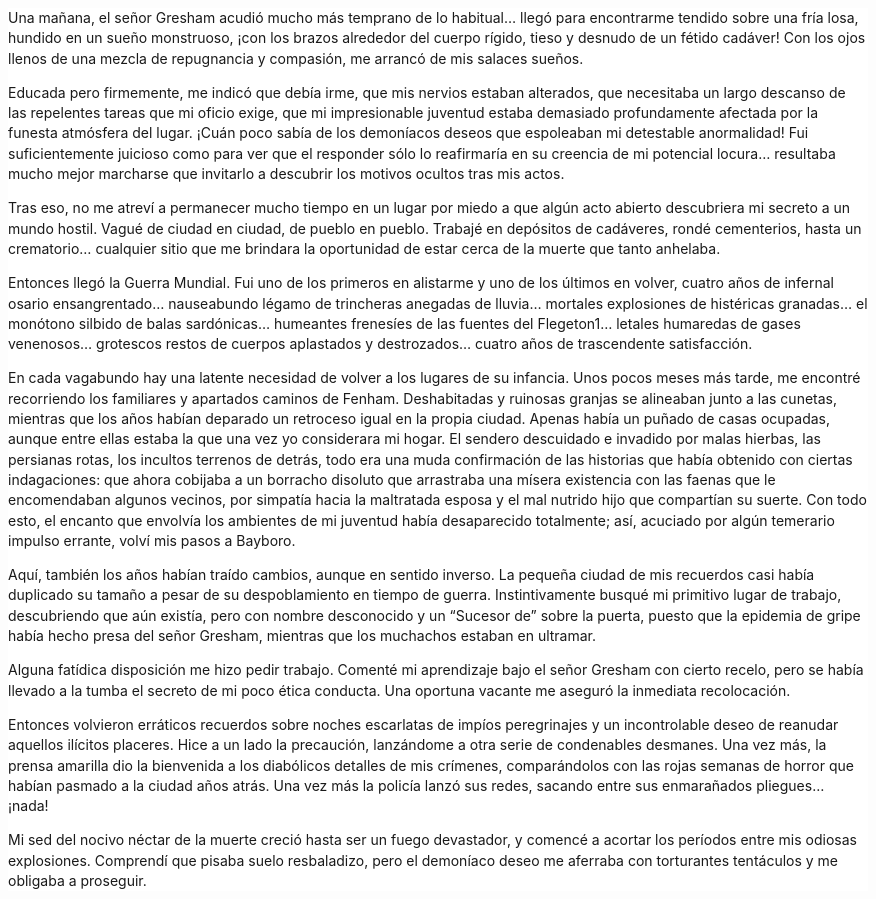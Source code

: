 Una mañana, el señor Gresham acudió mucho más temprano de lo habitual… llegó para encontrarme tendido sobre una fría losa, hundido en un sueño monstruoso, ¡con los brazos alrededor del cuerpo rígido, tieso y desnudo de un fétido cadáver! Con los ojos llenos de una mezcla de repugnancia y compasión, me arrancó de mis salaces sueños.

Educada pero firmemente, me indicó que debía irme, que mis nervios estaban alterados, que necesitaba un largo descanso de las repelentes tareas que mi oficio exige, que mi impresionable juventud estaba demasiado profundamente afectada por la funesta atmósfera del lugar. ¡Cuán poco sabía de los demoníacos deseos que espoleaban mi detestable anormalidad! Fui suficientemente juicioso como para ver que el responder sólo lo reafirmaría en su creencia de mi potencial locura… resultaba mucho mejor marcharse que invitarlo a descubrir los motivos ocultos tras mis actos.

Tras eso, no me atreví a permanecer mucho tiempo en un lugar por miedo a que algún acto abierto descubriera mi secreto a un mundo hostil. Vagué de ciudad en ciudad, de pueblo en pueblo. Trabajé en depósitos de cadáveres, rondé cementerios, hasta un crematorio… cualquier sitio que me brindara la oportunidad de estar cerca de la muerte que tanto anhelaba.

Entonces llegó la Guerra Mundial. Fui uno de los primeros en alistarme y uno de los últimos en volver, cuatro años de infernal osario ensangrentado… nauseabundo légamo de trincheras anegadas de lluvia… mortales explosiones de histéricas granadas… el monótono silbido de balas sardónicas… humeantes frenesíes de las fuentes del Flegeton1… letales humaredas de gases venenosos… grotescos restos de cuerpos aplastados y destrozados… cuatro años de trascendente satisfacción.

En cada vagabundo hay una latente necesidad de volver a los lugares de su infancia. Unos pocos meses más tarde, me encontré recorriendo los familiares y apartados caminos de Fenham. Deshabitadas y ruinosas granjas se alineaban junto a las cunetas, mientras que los años habían deparado un retroceso igual en la propia ciudad. Apenas había un puñado de casas ocupadas, aunque entre ellas estaba la que una vez yo considerara mi hogar. El sendero descuidado e invadido por malas hierbas, las persianas rotas, los incultos terrenos de detrás, todo era una muda confirmación de las historias que había obtenido con ciertas indagaciones: que ahora cobijaba a un borracho disoluto que arrastraba una mísera existencia con las faenas que le encomendaban algunos vecinos, por simpatía hacia la maltratada esposa y el mal nutrido hijo que compartían su suerte. Con todo esto, el encanto que envolvía los ambientes de mi juventud había desaparecido totalmente; así, acuciado por algún temerario impulso errante, volví mis pasos a Bayboro.

Aquí, también los años habían traído cambios, aunque en sentido inverso. La pequeña ciudad de mis recuerdos casi había duplicado su tamaño a pesar de su despoblamiento en tiempo de guerra. Instintivamente busqué mi primitivo lugar de trabajo, descubriendo que aún existía, pero con nombre desconocido y un “Sucesor de” sobre la puerta, puesto que la epidemia de gripe había hecho presa del señor Gresham, mientras que los muchachos estaban en ultramar.

Alguna fatídica disposición me hizo pedir trabajo. Comenté mi aprendizaje bajo el señor Gresham con cierto recelo, pero se había llevado a la tumba el secreto de mi poco ética conducta. Una oportuna vacante me aseguró la inmediata recolocación.

Entonces volvieron erráticos recuerdos sobre noches escarlatas de impíos peregrinajes y un incontrolable deseo de reanudar aquellos ilícitos placeres. Hice a un lado la precaución, lanzándome a otra serie de condenables desmanes. Una vez más, la prensa amarilla dio la bienvenida a los diabólicos detalles de mis crímenes, comparándolos con las rojas semanas de horror que habían pasmado a la ciudad años atrás. Una vez más la policía lanzó sus redes, sacando entre sus enmarañados pliegues… ¡nada!

Mi sed del nocivo néctar de la muerte creció hasta ser un fuego devastador, y comencé a acortar los períodos entre mis odiosas explosiones. Comprendí que pisaba suelo resbaladizo, pero el demoníaco deseo me aferraba con torturantes tentáculos y me obligaba a proseguir.
